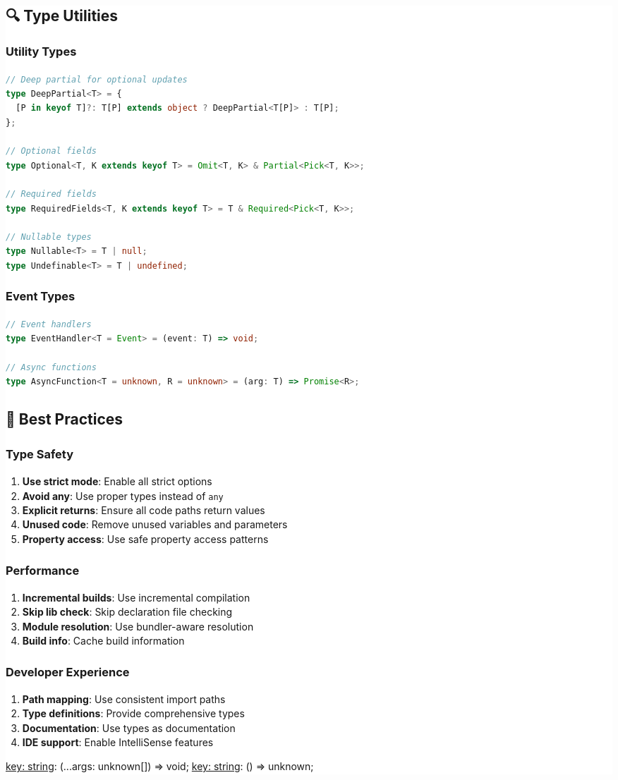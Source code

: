 ## 🔍 Type Utilities

### **Utility Types**
```typescript
// Deep partial for optional updates
type DeepPartial<T> = {
  [P in keyof T]?: T[P] extends object ? DeepPartial<T[P]> : T[P];
};

// Optional fields
type Optional<T, K extends keyof T> = Omit<T, K> & Partial<Pick<T, K>>;

// Required fields
type RequiredFields<T, K extends keyof T> = T & Required<Pick<T, K>>;

// Nullable types
type Nullable<T> = T | null;
type Undefinable<T> = T | undefined;
```

### **Event Types**
```typescript
// Event handlers
type EventHandler<T = Event> = (event: T) => void;

// Async functions
type AsyncFunction<T = unknown, R = unknown> = (arg: T) => Promise<R>;
```

## 🎯 Best Practices

### **Type Safety**
1. **Use strict mode**: Enable all strict options
2. **Avoid any**: Use proper types instead of `any`
3. **Explicit returns**: Ensure all code paths return values
4. **Unused code**: Remove unused variables and parameters
5. **Property access**: Use safe property access patterns

### **Performance**
1. **Incremental builds**: Use incremental compilation
2. **Skip lib check**: Skip declaration file checking
3. **Module resolution**: Use bundler-aware resolution
4. **Build info**: Cache build information

### **Developer Experience**
1. **Path mapping**: Use consistent import paths
2. **Type definitions**: Provide comprehensive types
3. **Documentation**: Use types as documentation
4. **IDE support**: Enable IntelliSense features


  [key: string]: unknown;
  [key: string]: (...args: unknown[]) => void;
  [key: string]: () => unknown;